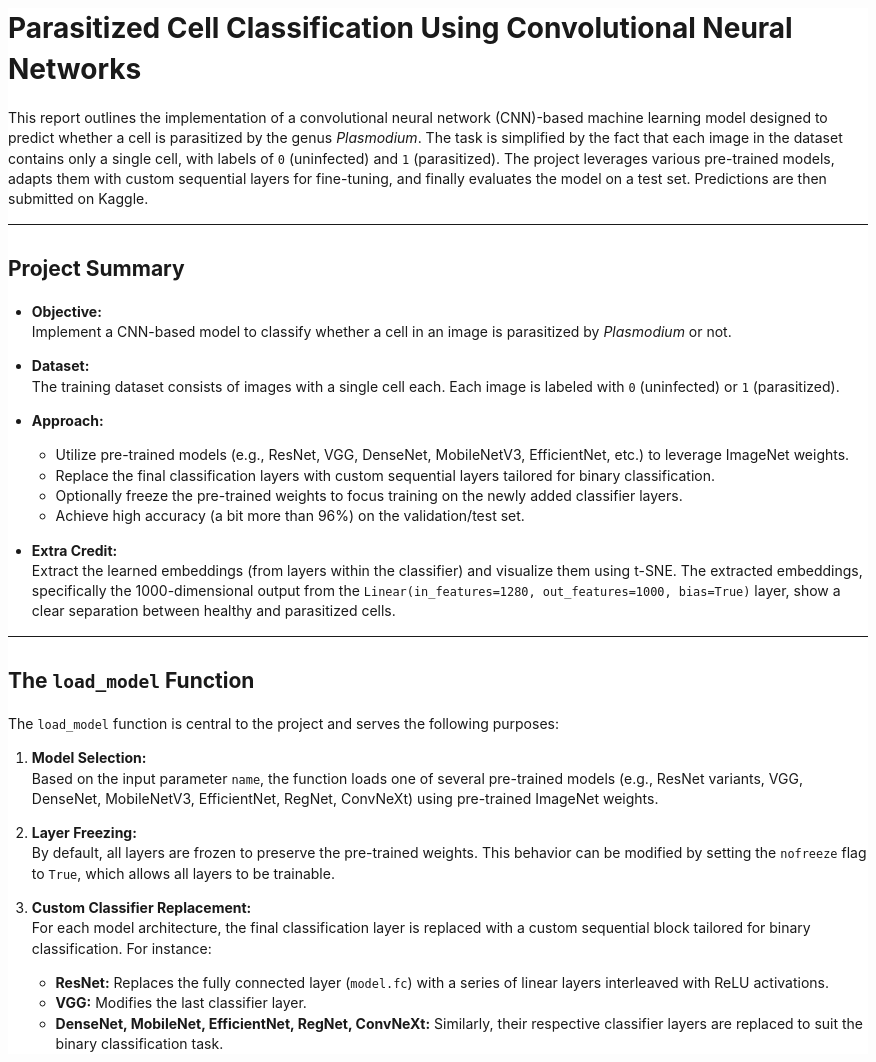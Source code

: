 # Parasitized Cell Classification Using Convolutional Neural Networks

This report outlines the implementation of a convolutional neural network (CNN)-based machine learning model designed to predict whether a cell is parasitized by the genus *Plasmodium*. The task is simplified by the fact that each image in the dataset contains only a single cell, with labels of `0` (uninfected) and `1` (parasitized). The project leverages various pre-trained models, adapts them with custom sequential layers for fine-tuning, and finally evaluates the model on a test set. Predictions are then submitted on Kaggle.

---

## Project Summary

- **Objective:**  
  Implement a CNN-based model to classify whether a cell in an image is parasitized by *Plasmodium* or not.
  
- **Dataset:**  
  The training dataset consists of images with a single cell each. Each image is labeled with `0` (uninfected) or `1` (parasitized).

- **Approach:**  
  - Utilize pre-trained models (e.g., ResNet, VGG, DenseNet, MobileNetV3, EfficientNet, etc.) to leverage ImageNet weights.
  - Replace the final classification layers with custom sequential layers tailored for binary classification.
  - Optionally freeze the pre-trained weights to focus training on the newly added classifier layers.
  - Achieve high accuracy (a bit more than 96%) on the validation/test set.

- **Extra Credit:**  
  Extract the learned embeddings (from layers within the classifier) and visualize them using t-SNE. The extracted embeddings, specifically the 1000-dimensional output from the `Linear(in_features=1280, out_features=1000, bias=True)` layer, show a clear separation between healthy and parasitized cells.

---

## The `load_model` Function

The `load_model` function is central to the project and serves the following purposes:

1. **Model Selection:**  
   Based on the input parameter `name`, the function loads one of several pre-trained models (e.g., ResNet variants, VGG, DenseNet, MobileNetV3, EfficientNet, RegNet, ConvNeXt) using pre-trained ImageNet weights.

2. **Layer Freezing:**  
   By default, all layers are frozen to preserve the pre-trained weights. This behavior can be modified by setting the `nofreeze` flag to `True`, which allows all layers to be trainable.

3. **Custom Classifier Replacement:**  
   For each model architecture, the final classification layer is replaced with a custom sequential block tailored for binary classification. For instance:
   - **ResNet:** Replaces the fully connected layer (`model.fc`) with a series of linear layers interleaved with ReLU activations.
   - **VGG:** Modifies the last classifier layer.
   - **DenseNet, MobileNet, EfficientNet, RegNet, ConvNeXt:** Similarly, their respective classifier layers are replaced to suit the binary classification task.
